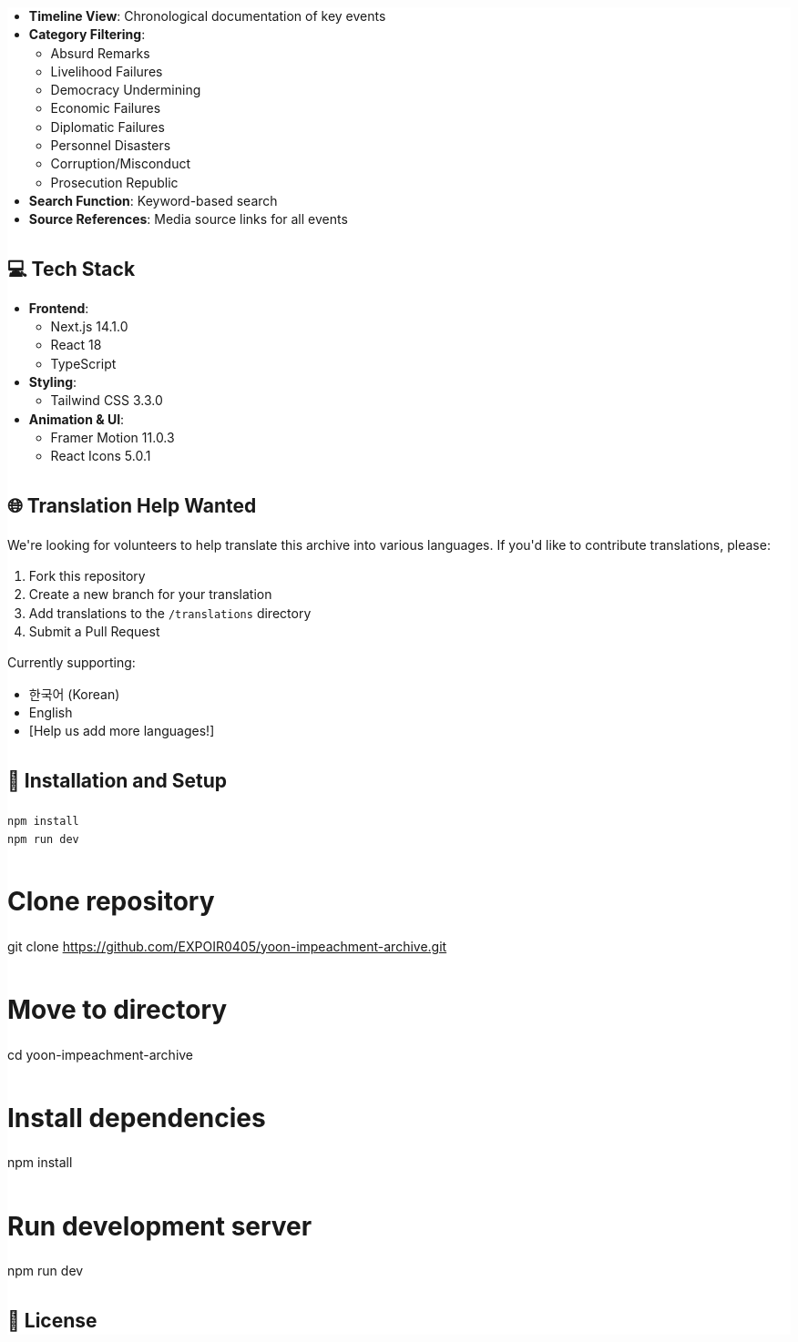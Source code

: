 - **Timeline View**: Chronological documentation of key events
- **Category Filtering**:
  - Absurd Remarks
  - Livelihood Failures
  - Democracy Undermining
  - Economic Failures
  - Diplomatic Failures
  - Personnel Disasters
  - Corruption/Misconduct
  - Prosecution Republic
- **Search Function**: Keyword-based search
- **Source References**: Media source links for all events

## 💻 Tech Stack

- **Frontend**: 
  - Next.js 14.1.0
  - React 18
  - TypeScript
- **Styling**: 
  - Tailwind CSS 3.3.0
- **Animation & UI**: 
  - Framer Motion 11.0.3
  - React Icons 5.0.1

## 🌐 Translation Help Wanted

We're looking for volunteers to help translate this archive into various languages. If you'd like to contribute translations, please:

1. Fork this repository
2. Create a new branch for your translation
3. Add translations to the `/translations` directory
4. Submit a Pull Request

Currently supporting:
- 한국어 (Korean)
- English
- [Help us add more languages!]

## 🚀 Installation and Setup

```bash
npm install
npm run dev
```
# Clone repository
git clone https://github.com/EXPOIR0405/yoon-impeachment-archive.git
# Move to directory
cd yoon-impeachment-archive
# Install dependencies
npm install
# Run development server
npm run dev
## 📝 License
